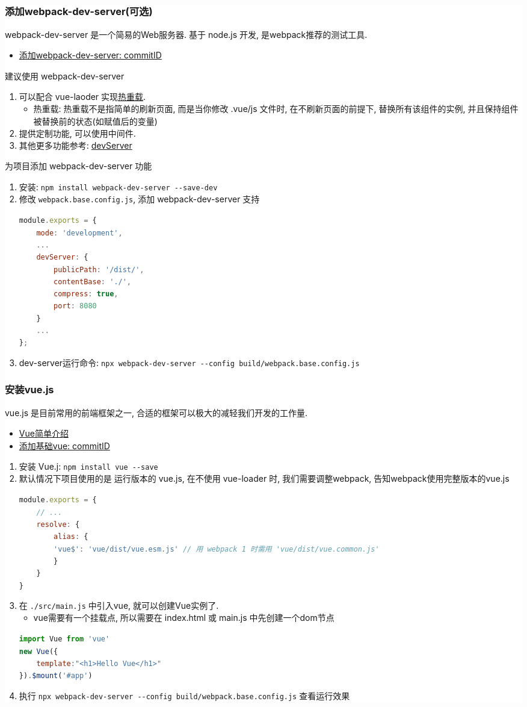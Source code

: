 ### 添加webpack-dev-server(可选)
webpack-dev-server 是一个简易的Web服务器. 基于 node.js 开发, 是webpack推荐的测试工具.
- [添加webpack-dev-server: commitID](https://github.com/everywan/example-front-end/commit/e861a52b9929c418821cb31d05456a420b975597)

建议使用 webpack-dev-server
1. 可以配合 vue-laoder 实现[热重载](https://vue-loader-v14.vuejs.org/zh-cn/features/hot-reload.html).
    - 热重载: 热重载不是指简单的刷新页面, 而是当你修改 .vue/js 文件时, 在不刷新页面的前提下, 替换所有该组件的实例, 并且保持组件被替换前的状态(如赋值后的变量)
2. 提供定制功能, 可以使用中间件.
3. 其他更多功能参考: [devServer](https://webpack.docschina.org/configuration/dev-server/)

为项目添加 webpack-dev-server 功能
1. 安装: `npm install webpack-dev-server --save-dev`
2. 修改 `webpack.base.config.js`, 添加 webpack-dev-server 支持
    ```js
    module.exports = {
        mode: 'development',
        ...
        devServer: {
            publicPath: '/dist/',
            contentBase: './',
            compress: true,
            port: 8080
        }
        ...
    };
    ```
3. dev-server运行命令: `npx webpack-dev-server --config build/webpack.base.config.js`

### 安装vue.js
vue.js 是目前常用的前端框架之一, 合适的框架可以极大的减轻我们开发的工作量.
- [Vue简单介绍](/basics/front_end/vue/vue.md)
- [添加基础vue: commitID](https://github.com/everywan/example-front-end/commit/40dd09d603a53dcc74c9b7c53a738e8e9b4e562c)

1. 安装 Vue.j: `npm install vue --save`
2. 默认情况下项目使用的是 运行版本的 vue.js, 在不使用 vue-loader 时, 我们需要调整webpack, 告知webpack使用完整版本的vue.js
    ```js
    module.exports = {
        // ...
        resolve: {
            alias: {
            'vue$': 'vue/dist/vue.esm.js' // 用 webpack 1 时需用 'vue/dist/vue.common.js'
            }
        }
    }
    ```
3. 在 `./src/main.js` 中引入vue, 就可以创建Vue实例了.
    - vue需要有一个挂载点, 所以需要在 index.html 或 main.js 中先创建一个dom节点
    ```js
    import Vue from 'vue'
    new Vue({
        template:"<h1>Hello Vue</h1>"
    }).$mount('#app')
    ```
4. 执行 `npx webpack-dev-server --config build/webpack.base.config.js` 查看运行效果
